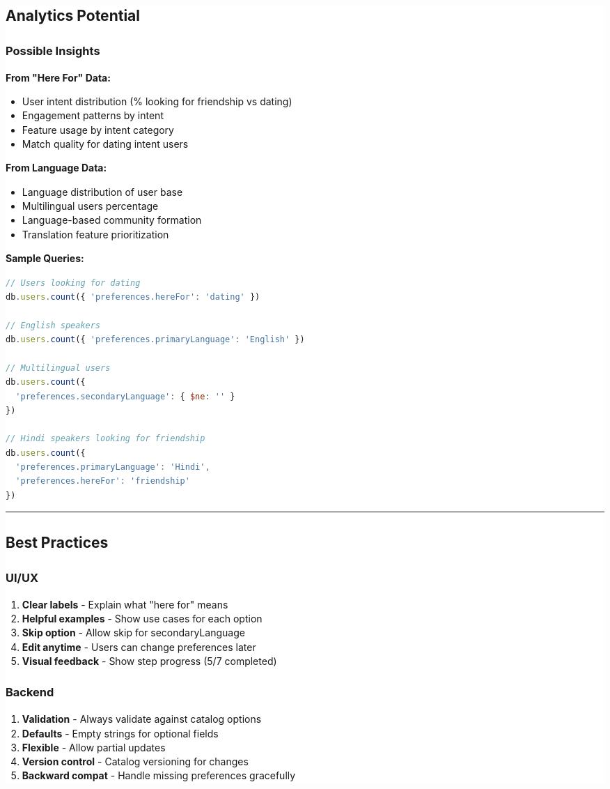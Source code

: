 ## Analytics Potential

### Possible Insights

**From "Here For" Data:**
- User intent distribution (% looking for friendship vs dating)
- Engagement patterns by intent
- Feature usage by intent category
- Match quality for dating intent users

**From Language Data:**
- Language distribution of user base
- Multilingual users percentage
- Language-based community formation
- Translation feature prioritization

**Sample Queries:**
```javascript
// Users looking for dating
db.users.count({ 'preferences.hereFor': 'dating' })

// English speakers
db.users.count({ 'preferences.primaryLanguage': 'English' })

// Multilingual users
db.users.count({ 
  'preferences.secondaryLanguage': { $ne: '' } 
})

// Hindi speakers looking for friendship
db.users.count({ 
  'preferences.primaryLanguage': 'Hindi',
  'preferences.hereFor': 'friendship'
})
```

---

## Best Practices

### UI/UX
1. **Clear labels** - Explain what "here for" means
2. **Helpful examples** - Show use cases for each option
3. **Skip option** - Allow skip for secondaryLanguage
4. **Edit anytime** - Users can change preferences later
5. **Visual feedback** - Show step progress (5/7 completed)

### Backend
1. **Validation** - Always validate against catalog options
2. **Defaults** - Empty strings for optional fields
3. **Flexible** - Allow partial updates
4. **Version control** - Catalog versioning for changes
5. **Backward compat** - Handle missing preferences gracefully
